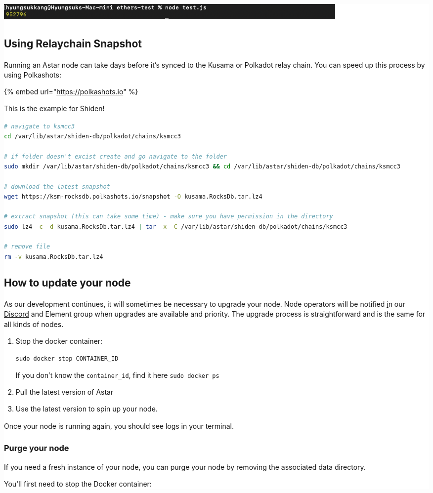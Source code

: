 ![](<../../.gitbook/assets/image (111) (1) (1).png>)

## Using Relaychain Snapshot

Running an Astar node can take days before it’s synced to the Kusama or Polkadot relay chain. You can speed up this process by using Polkashots:

{% embed url="https://polkashots.io" %}

This is the example for Shiden!

```bash
# navigate to ksmcc3
cd /var/lib/astar/shiden-db/polkadot/chains/ksmcc3

# if folder doesn't excist create and go navigate to the folder
sudo mkdir /var/lib/astar/shiden-db/polkadot/chains/ksmcc3 && cd /var/lib/astar/shiden-db/polkadot/chains/ksmcc3

# download the latest snapshot
wget https://ksm-rocksdb.polkashots.io/snapshot -O kusama.RocksDb.tar.lz4

# extract snapshot (this can take some time) - make sure you have permission in the directory
sudo lz4 -c -d kusama.RocksDb.tar.lz4 | tar -x -C /var/lib/astar/shiden-db/polkadot/chains/ksmcc3

# remove file
rm -v kusama.RocksDb.tar.lz4
```

## How to update your node

As our development continues, it will sometimes be necessary to upgrade your node. Node operators will be notified [i](https://discord.gg/PfpUATX)n our [Discord](https://discord.gg/Z3nC9U4) and Element group when upgrades are available and priority. The upgrade process is straightforward and is the same for all kinds of nodes.

1.  Stop the docker container:

    `sudo docker stop CONTAINER_ID`

    If you don’t know the `container_id`, find it here `sudo docker ps`
2. Pull the latest version of Astar
3. Use the latest version to spin up your node.

Once your node is running again, you should see logs in your terminal.

### Purge your node

If you need a fresh instance of your node, you can purge your node by removing the associated data directory.

You'll first need to stop the Docker container:
